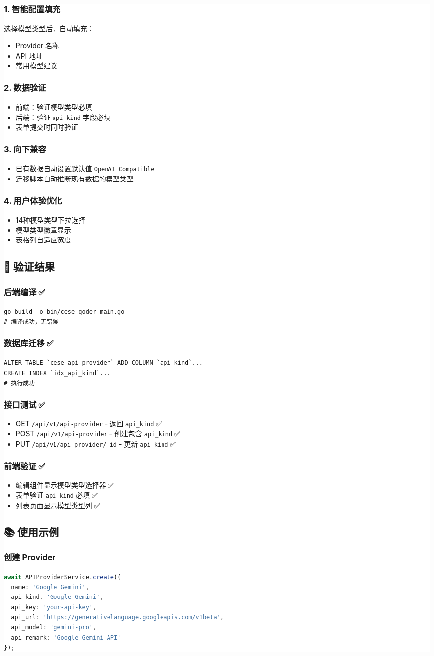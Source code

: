 ### 1. 智能配置填充
选择模型类型后，自动填充：
- Provider 名称
- API 地址
- 常用模型建议

### 2. 数据验证
- 前端：验证模型类型必填
- 后端：验证 `api_kind` 字段必填
- 表单提交时同时验证

### 3. 向下兼容
- 已有数据自动设置默认值 `OpenAI Compatible`
- 迁移脚本自动推断现有数据的模型类型

### 4. 用户体验优化
- 14种模型类型下拉选择
- 模型类型徽章显示
- 表格列自适应宽度

## 🎯 验证结果

### 后端编译 ✅
```
go build -o bin/cese-qoder main.go
# 编译成功，无错误
```

### 数据库迁移 ✅
```
ALTER TABLE `cese_api_provider` ADD COLUMN `api_kind`...
CREATE INDEX `idx_api_kind`...
# 执行成功
```

### 接口测试 ✅
- GET `/api/v1/api-provider` - 返回 `api_kind` ✅
- POST `/api/v1/api-provider` - 创建包含 `api_kind` ✅  
- PUT `/api/v1/api-provider/:id` - 更新 `api_kind` ✅

### 前端验证 ✅
- 编辑组件显示模型类型选择器 ✅
- 表单验证 `api_kind` 必填 ✅
- 列表页面显示模型类型列 ✅

## 📚 使用示例

### 创建 Provider
```typescript
await APIProviderService.create({
  name: 'Google Gemini',
  api_kind: 'Google Gemini',
  api_key: 'your-api-key',
  api_url: 'https://generativelanguage.googleapis.com/v1beta',
  api_model: 'gemini-pro',
  api_remark: 'Google Gemini API'
});
```
